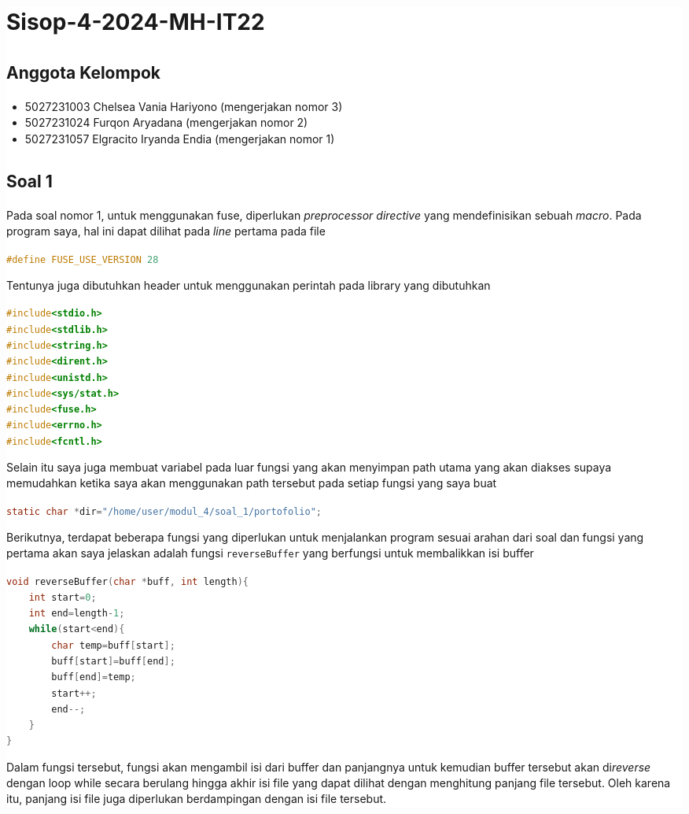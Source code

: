 # Sisop-4-2024-MH-IT22
## Anggota Kelompok
- 5027231003  Chelsea Vania Hariyono (mengerjakan nomor 3)
- 5027231024  Furqon Aryadana (mengerjakan nomor 2)
- 5027231057  Elgracito Iryanda Endia (mengerjakan nomor 1)


## Soal 1
Pada soal nomor 1, untuk menggunakan fuse, diperlukan *preprocessor directive* yang mendefinisikan sebuah *macro*. Pada program saya, hal ini dapat dilihat pada *line* pertama pada file
```C
#define FUSE_USE_VERSION 28
```
Tentunya juga dibutuhkan header untuk menggunakan perintah pada library yang dibutuhkan
```C
#include<stdio.h>
#include<stdlib.h>
#include<string.h>
#include<dirent.h>
#include<unistd.h>
#include<sys/stat.h>
#include<fuse.h>
#include<errno.h>
#include<fcntl.h>
```
Selain itu saya juga membuat variabel pada luar fungsi yang akan menyimpan path utama yang akan diakses supaya memudahkan ketika saya akan menggunakan path tersebut pada setiap fungsi yang saya buat
```C
static char *dir="/home/user/modul_4/soal_1/portofolio";
```
Berikutnya, terdapat beberapa fungsi yang diperlukan untuk menjalankan program sesuai arahan dari soal dan fungsi yang pertama akan saya jelaskan adalah fungsi `reverseBuffer` yang berfungsi untuk membalikkan isi buffer
```C
void reverseBuffer(char *buff, int length){
    int start=0;
    int end=length-1;
    while(start<end){
        char temp=buff[start];
        buff[start]=buff[end];
        buff[end]=temp;
        start++;
        end--;
    }
}
```
Dalam fungsi tersebut, fungsi akan mengambil isi dari buffer dan panjangnya untuk kemudian buffer tersebut akan di*reverse* dengan loop while secara berulang hingga akhir isi file yang dapat dilihat dengan menghitung panjang file tersebut. Oleh karena itu, panjang isi file juga diperlukan berdampingan dengan isi file tersebut.
